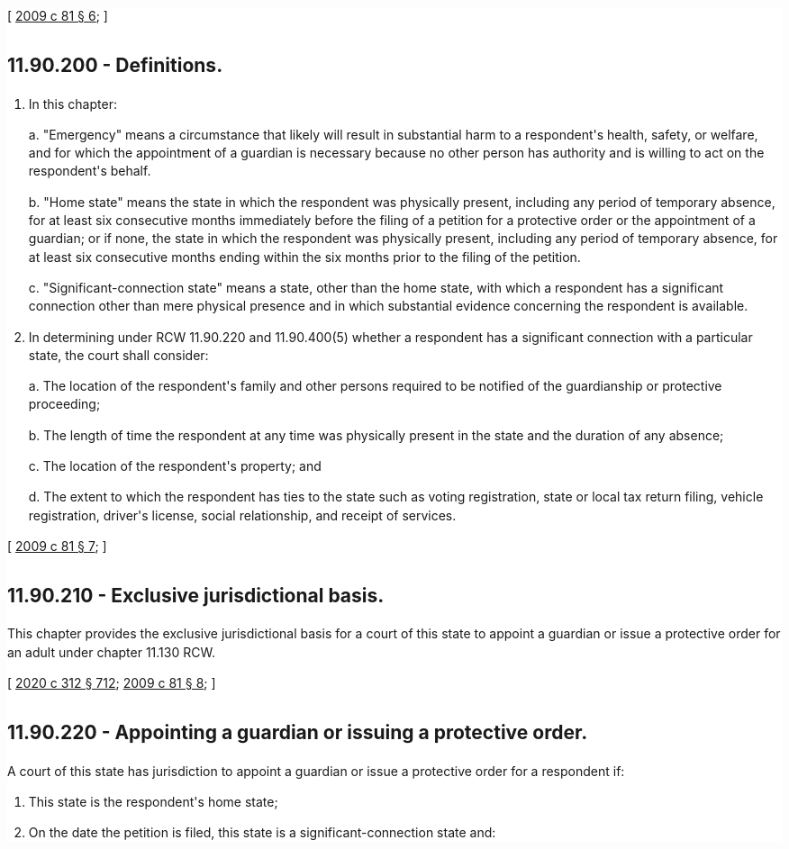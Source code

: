 \[ [2009 c 81 § 6](https://lawfilesext.leg.wa.gov/biennium/2009-10/Pdf/Bills/Session%20Laws/House/1261-S.SL.pdf?cite=2009%20c%2081%20§%206); \]

## 11.90.200 - Definitions.
1. In this chapter:

   a. "Emergency" means a circumstance that likely will result in substantial harm to a respondent's health, safety, or welfare, and for which the appointment of a guardian is necessary because no other person has authority and is willing to act on the respondent's behalf.

   b. "Home state" means the state in which the respondent was physically present, including any period of temporary absence, for at least six consecutive months immediately before the filing of a petition for a protective order or the appointment of a guardian; or if none, the state in which the respondent was physically present, including any period of temporary absence, for at least six consecutive months ending within the six months prior to the filing of the petition.

   c. "Significant-connection state" means a state, other than the home state, with which a respondent has a significant connection other than mere physical presence and in which substantial evidence concerning the respondent is available.

2. In determining under RCW 11.90.220 and 11.90.400(5) whether a respondent has a significant connection with a particular state, the court shall consider:

   a. The location of the respondent's family and other persons required to be notified of the guardianship or protective proceeding;

   b. The length of time the respondent at any time was physically present in the state and the duration of any absence;

   c. The location of the respondent's property; and

   d. The extent to which the respondent has ties to the state such as voting registration, state or local tax return filing, vehicle registration, driver's license, social relationship, and receipt of services.

\[ [2009 c 81 § 7](https://lawfilesext.leg.wa.gov/biennium/2009-10/Pdf/Bills/Session%20Laws/House/1261-S.SL.pdf?cite=2009%20c%2081%20§%207); \]

## 11.90.210 - Exclusive jurisdictional basis.
This chapter provides the exclusive jurisdictional basis for a court of this state to appoint a guardian or issue a protective order for an adult under chapter 11.130 RCW.

\[ [2020 c 312 § 712](https://lawfilesext.leg.wa.gov/biennium/2019-20/Pdf/Bills/Session%20Laws/Senate/6287-S.SL.pdf?cite=2020%20c%20312%20§%20712); [2009 c 81 § 8](https://lawfilesext.leg.wa.gov/biennium/2009-10/Pdf/Bills/Session%20Laws/House/1261-S.SL.pdf?cite=2009%20c%2081%20§%208); \]

## 11.90.220 - Appointing a guardian or issuing a protective order.
A court of this state has jurisdiction to appoint a guardian or issue a protective order for a respondent if:

1. This state is the respondent's home state;

2. On the date the petition is filed, this state is a significant-connection state and:

